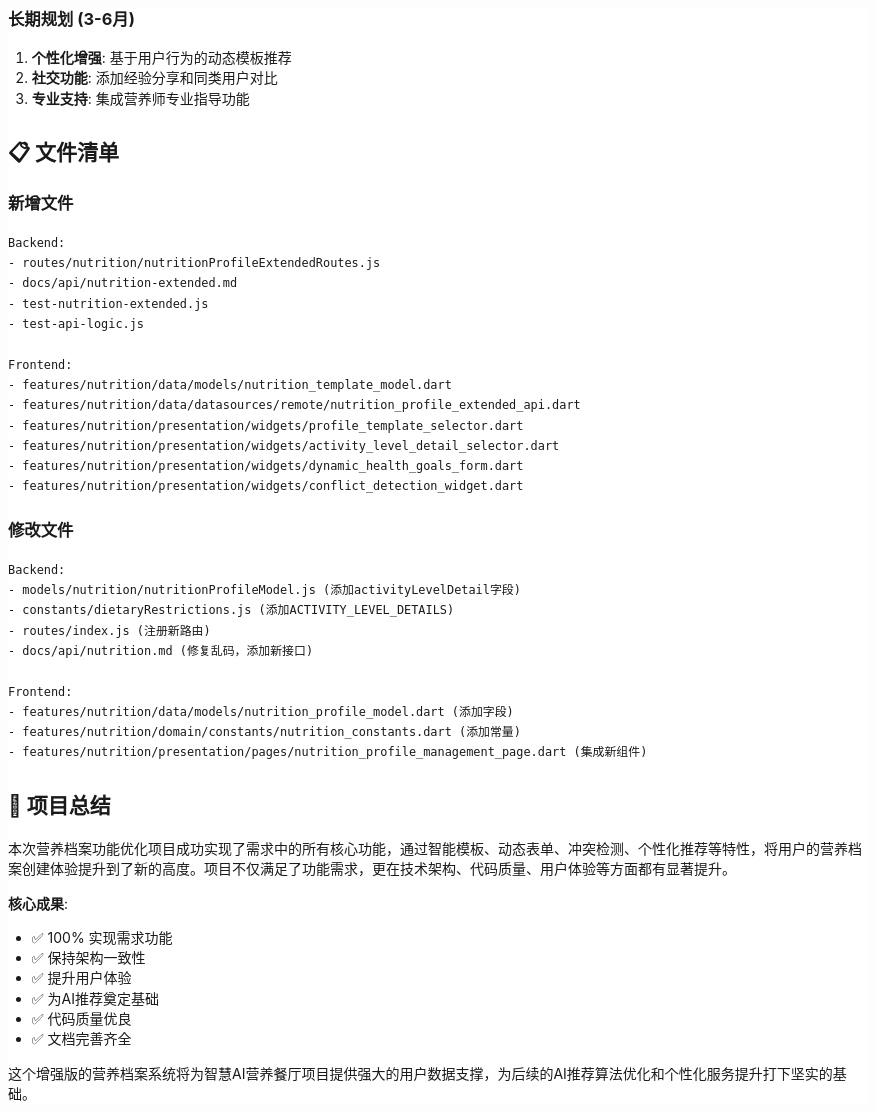 ### 长期规划 (3-6月)
1. **个性化增强**: 基于用户行为的动态模板推荐
2. **社交功能**: 添加经验分享和同类用户对比
3. **专业支持**: 集成营养师专业指导功能

## 📋 文件清单

### 新增文件
```
Backend:
- routes/nutrition/nutritionProfileExtendedRoutes.js
- docs/api/nutrition-extended.md
- test-nutrition-extended.js
- test-api-logic.js

Frontend:
- features/nutrition/data/models/nutrition_template_model.dart
- features/nutrition/data/datasources/remote/nutrition_profile_extended_api.dart
- features/nutrition/presentation/widgets/profile_template_selector.dart
- features/nutrition/presentation/widgets/activity_level_detail_selector.dart
- features/nutrition/presentation/widgets/dynamic_health_goals_form.dart
- features/nutrition/presentation/widgets/conflict_detection_widget.dart
```

### 修改文件
```
Backend:
- models/nutrition/nutritionProfileModel.js (添加activityLevelDetail字段)
- constants/dietaryRestrictions.js (添加ACTIVITY_LEVEL_DETAILS)
- routes/index.js (注册新路由)
- docs/api/nutrition.md (修复乱码，添加新接口)

Frontend:
- features/nutrition/data/models/nutrition_profile_model.dart (添加字段)
- features/nutrition/domain/constants/nutrition_constants.dart (添加常量)
- features/nutrition/presentation/pages/nutrition_profile_management_page.dart (集成新组件)
```

## 🎉 项目总结

本次营养档案功能优化项目成功实现了需求中的所有核心功能，通过智能模板、动态表单、冲突检测、个性化推荐等特性，将用户的营养档案创建体验提升到了新的高度。项目不仅满足了功能需求，更在技术架构、代码质量、用户体验等方面都有显著提升。

**核心成果**:
- ✅ 100% 实现需求功能
- ✅ 保持架构一致性
- ✅ 提升用户体验
- ✅ 为AI推荐奠定基础
- ✅ 代码质量优良
- ✅ 文档完善齐全

这个增强版的营养档案系统将为智慧AI营养餐厅项目提供强大的用户数据支撑，为后续的AI推荐算法优化和个性化服务提升打下坚实的基础。